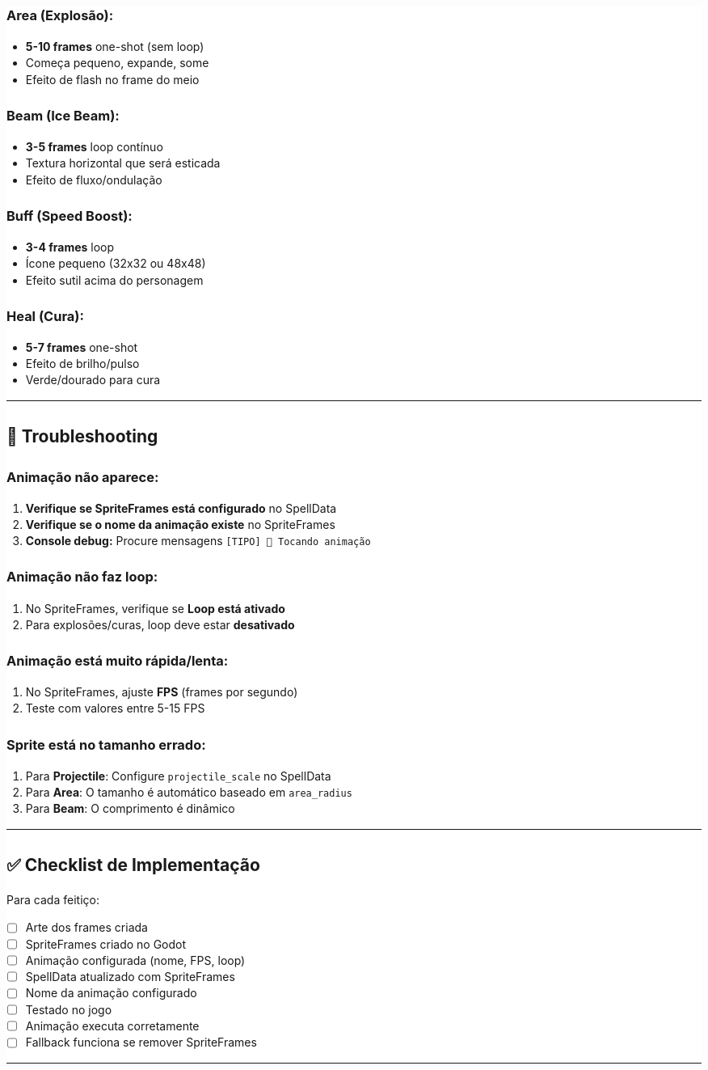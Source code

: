 ### Area (Explosão):
- **5-10 frames** one-shot (sem loop)
- Começa pequeno, expande, some
- Efeito de flash no frame do meio

### Beam (Ice Beam):
- **3-5 frames** loop contínuo
- Textura horizontal que será esticada
- Efeito de fluxo/ondulação

### Buff (Speed Boost):
- **3-4 frames** loop
- Ícone pequeno (32x32 ou 48x48)
- Efeito sutil acima do personagem

### Heal (Cura):
- **5-7 frames** one-shot
- Efeito de brilho/pulso
- Verde/dourado para cura

---

## 🐛 Troubleshooting

### Animação não aparece:
1. **Verifique se SpriteFrames está configurado** no SpellData
2. **Verifique se o nome da animação existe** no SpriteFrames
3. **Console debug:** Procure mensagens `[TIPO] 🎨 Tocando animação`

### Animação não faz loop:
1. No SpriteFrames, verifique se **Loop está ativado**
2. Para explosões/curas, loop deve estar **desativado**

### Animação está muito rápida/lenta:
1. No SpriteFrames, ajuste **FPS** (frames por segundo)
2. Teste com valores entre 5-15 FPS

### Sprite está no tamanho errado:
1. Para **Projectile**: Configure `projectile_scale` no SpellData
2. Para **Area**: O tamanho é automático baseado em `area_radius`
3. Para **Beam**: O comprimento é dinâmico

---

## ✅ Checklist de Implementação

Para cada feitiço:
- [ ] Arte dos frames criada
- [ ] SpriteFrames criado no Godot
- [ ] Animação configurada (nome, FPS, loop)
- [ ] SpellData atualizado com SpriteFrames
- [ ] Nome da animação configurado
- [ ] Testado no jogo
- [ ] Animação executa corretamente
- [ ] Fallback funciona se remover SpriteFrames

---